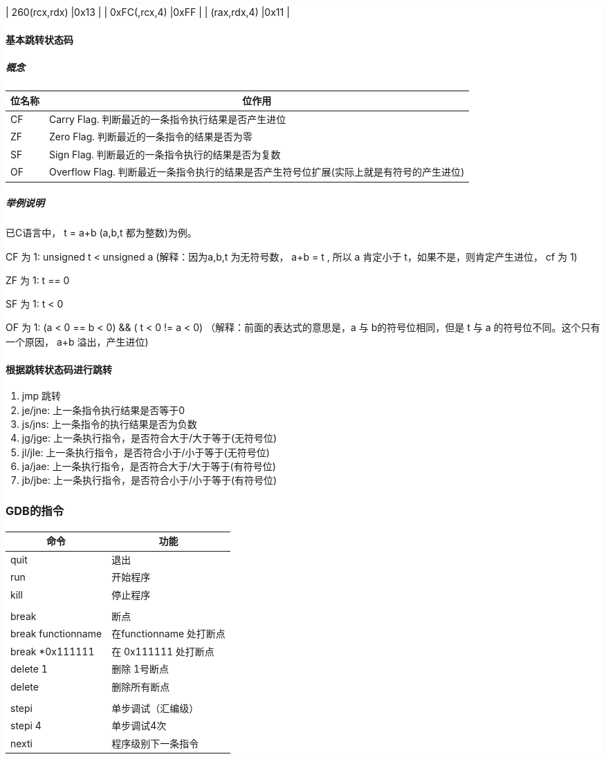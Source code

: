 | 260(rcx,rdx)       |0x13 |
| 0xFC(,rcx,4)       |0xFF |
| (rax,rdx,4)        |0x11 |
 
#### 基本跳转状态码
##### 概念
| 位名称 | 位作用                                                                                  |
|--------|-----------------------------------------------------------------------------------------|
| CF     | Carry Flag. 判断最近的一条指令执行结果是否产生进位                                      |
| ZF     | Zero Flag. 判断最近的一条指令的结果是否为零                                             |
| SF     | Sign Flag. 判断最近的一条指令执行的结果是否为复数                                       |
| OF     | Overflow Flag. 判断最近一条指令执行的结果是否产生符号位扩展(实际上就是有符号的产生进位) |
##### 举例说明
已C语言中， t = a+b (a,b,t 都为整数)为例。

CF 为 1: unsigned t < unsigned a (解释：因为a,b,t 为无符号数， a+b = t , 所以 a 肯定小于 t，如果不是，则肯定产生进位， cf 为 1)

ZF 为 1: t == 0

SF 为 1: t < 0

OF 为 1: (a < 0 == b < 0) && ( t < 0 != a < 0) （解释：前面的表达式的意思是，a 与 b的符号位相同，但是 t 与 a 的符号位不同。这个只有一个原因， a+b 溢出，产生进位)



#### 根据跳转状态码进行跳转
1. jmp 跳转 
2. je/jne: 上一条指令执行结果是否等于0
3. js/jns: 上一条指令的执行结果是否为负数
4. jg/jge: 上一条执行指令，是否符合大于/大于等于(无符号位)
5. jl/jle: 上一条执行指令，是否符合小于/小于等于(无符号位)
6. ja/jae: 上一条执行指令，是否符合大于/大于等于(有符号位)
7. jb/jbe: 上一条执行指令，是否符合小于/小于等于(有符号位)
### GDB的指令

| 命令                          | 功能                                          |
|-------------------------------|-----------------------------------------------|
| quit                          | 退出                                          |
| run                           | 开始程序                                      |
| kill                          | 停止程序                                      |
|                               |                                               |
| break                         | 断点                                          |
| break functionname            | 在functionname 处打断点                       |
| break *0x111111               | 在 0x111111 处打断点                          |
| delete 1                      | 删除 1号断点                                  |
| delete                        | 删除所有断点                                  |
|                               |                                               |
| stepi                         | 单步调试（汇编级）                            |
| stepi 4                       | 单步调试4次                                   |
| nexti                         | 程序级别下一条指令                            |